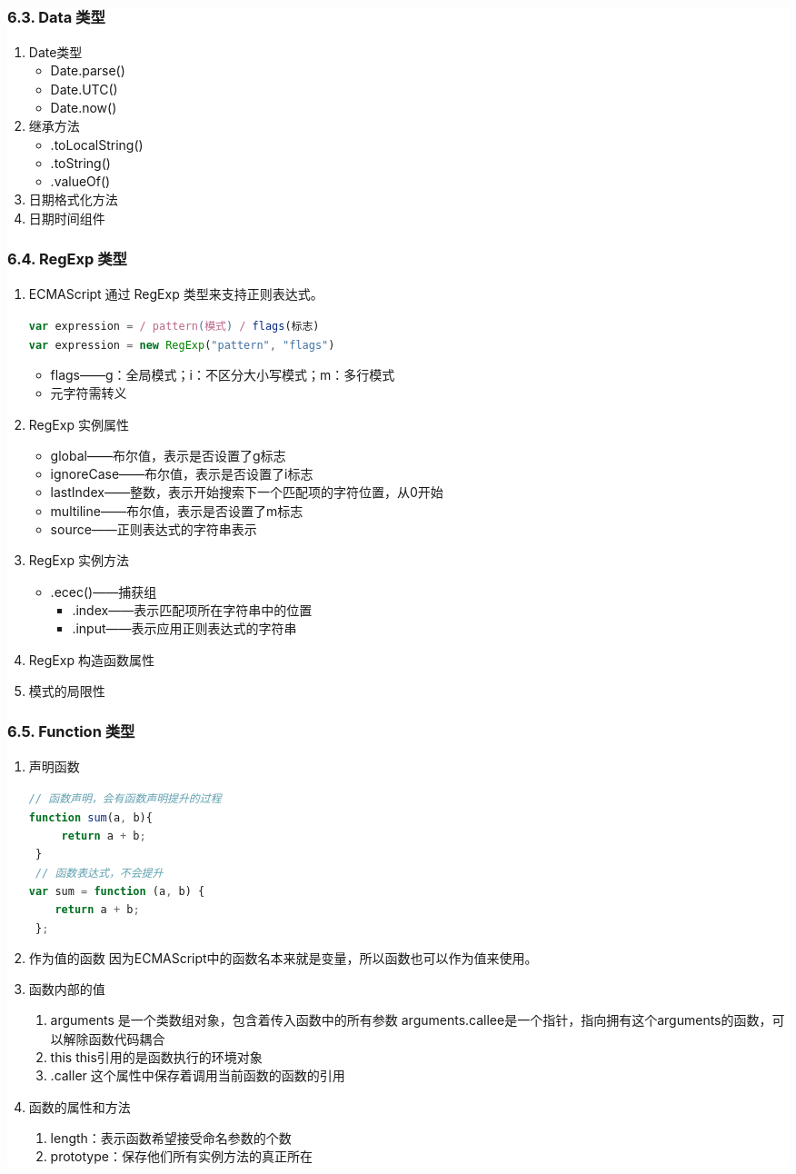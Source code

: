 ### 6.3. Data 类型

1. Date类型
    - Date.parse()
    - Date.UTC()
    - Date.now()
2. 继承方法
    - .toLocalString()
    - .toString()
    - .valueOf()
3. 日期格式化方法
4. 日期时间组件

### 6.4. RegExp 类型

1. ECMAScript 通过 RegExp 类型来支持正则表达式。

    ```js
    var expression = / pattern(模式) / flags(标志)
    var expression = new RegExp("pattern", "flags")
    ```

    - flags——g：全局模式；i：不区分大小写模式；m：多行模式
    - 元字符需转义
2. RegExp 实例属性
    - global——布尔值，表示是否设置了g标志
    - ignoreCase——布尔值，表示是否设置了i标志
    - lastIndex——整数，表示开始搜索下一个匹配项的字符位置，从0开始
    - multiline——布尔值，表示是否设置了m标志
    - source——正则表达式的字符串表示
3. RegExp 实例方法
    - .ecec()——捕获组
        - .index——表示匹配项所在字符串中的位置
        - .input——表示应用正则表达式的字符串
4. RegExp 构造函数属性
5. 模式的局限性

### 6.5. Function 类型

1. 声明函数

   ```js
   // 函数声明，会有函数声明提升的过程
   function sum(a, b){
        return a + b;
    }
    // 函数表达式，不会提升
   var sum = function (a, b) {
       return a + b;
    };
   ```

2. 作为值的函数
   因为ECMAScript中的函数名本来就是变量，所以函数也可以作为值来使用。
3. 函数内部的值
    1. arguments
        是一个类数组对象，包含着传入函数中的所有参数
        arguments.callee是一个指针，指向拥有这个arguments的函数，可以解除函数代码耦合
    2. this
        this引用的是函数执行的环境对象
    3. .caller
        这个属性中保存着调用当前函数的函数的引用
4. 函数的属性和方法
    1. length：表示函数希望接受命名参数的个数
    2. prototype：保存他们所有实例方法的真正所在
